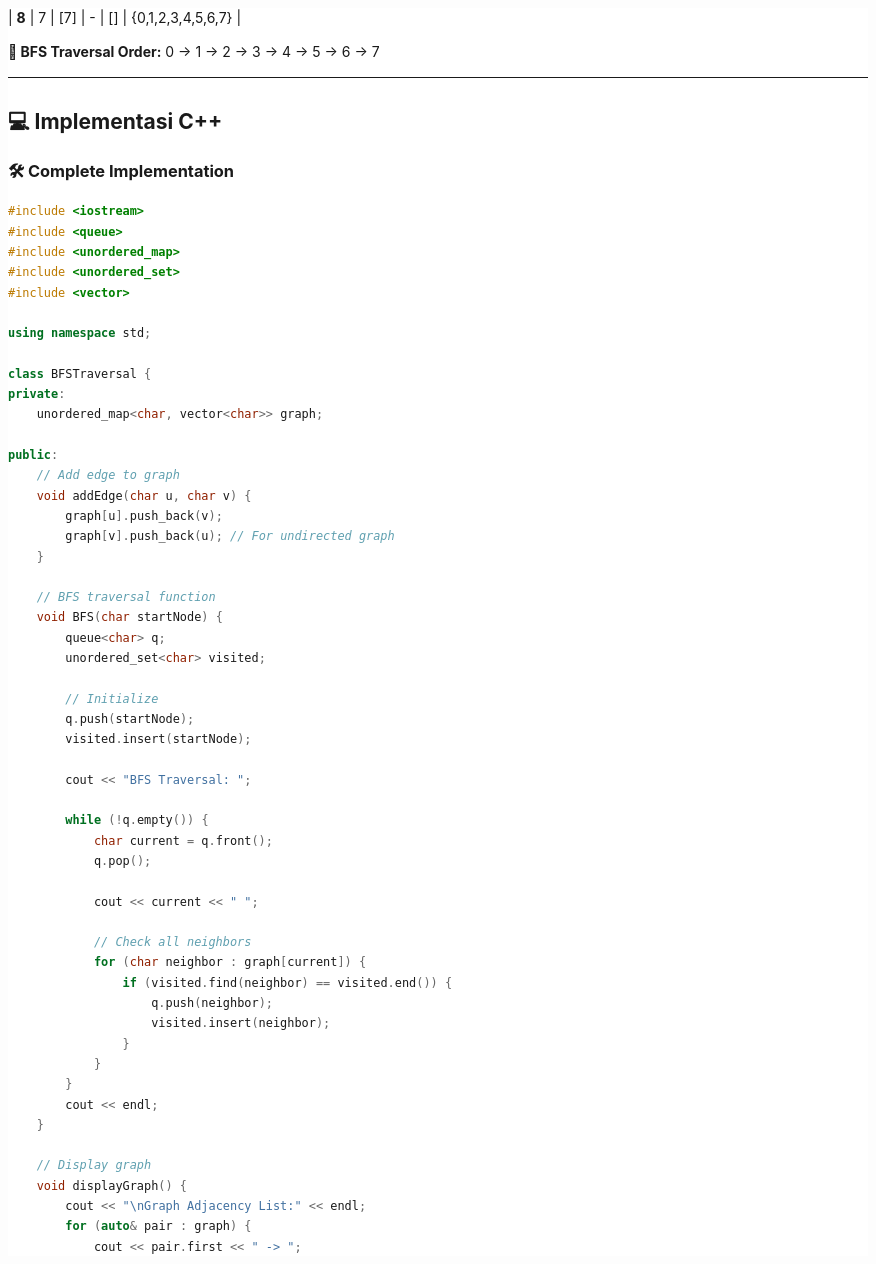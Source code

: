 | **8** | 7 | [7] | - | [] | {0,1,2,3,4,5,6,7} |

**🎯 BFS Traversal Order:** 0 → 1 → 2 → 3 → 4 → 5 → 6 → 7

---

## 💻 Implementasi C++

### 🛠️ Complete Implementation

```cpp
#include <iostream>
#include <queue>
#include <unordered_map>
#include <unordered_set>
#include <vector>

using namespace std;

class BFSTraversal {
private:
    unordered_map<char, vector<char>> graph;
    
public:
    // Add edge to graph
    void addEdge(char u, char v) {
        graph[u].push_back(v);
        graph[v].push_back(u); // For undirected graph
    }
    
    // BFS traversal function
    void BFS(char startNode) {
        queue<char> q;
        unordered_set<char> visited;
        
        // Initialize
        q.push(startNode);
        visited.insert(startNode);
        
        cout << "BFS Traversal: ";
        
        while (!q.empty()) {
            char current = q.front();
            q.pop();
            
            cout << current << " ";
            
            // Check all neighbors
            for (char neighbor : graph[current]) {
                if (visited.find(neighbor) == visited.end()) {
                    q.push(neighbor);
                    visited.insert(neighbor);
                }
            }
        }
        cout << endl;
    }
    
    // Display graph
    void displayGraph() {
        cout << "\nGraph Adjacency List:" << endl;
        for (auto& pair : graph) {
            cout << pair.first << " -> ";
```